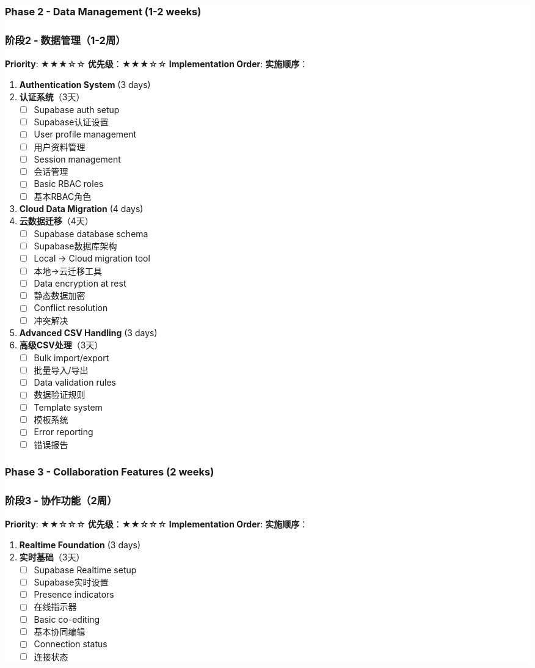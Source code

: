 ### Phase 2 - Data Management (1-2 weeks)
### 阶段2 - 数据管理（1-2周）
**Priority**: ★★★☆☆
**优先级**：★★★☆☆
**Implementation Order**:
**实施顺序**：
1. **Authentication System** (3 days)
1. **认证系统**（3天）
   - [ ] Supabase auth setup
   - [ ] Supabase认证设置
   - [ ] User profile management
   - [ ] 用户资料管理
   - [ ] Session management
   - [ ] 会话管理
   - [ ] Basic RBAC roles
   - [ ] 基本RBAC角色

2. **Cloud Data Migration** (4 days)
2. **云数据迁移**（4天）
   - [ ] Supabase database schema
   - [ ] Supabase数据库架构
   - [ ] Local → Cloud migration tool
   - [ ] 本地→云迁移工具
   - [ ] Data encryption at rest
   - [ ] 静态数据加密
   - [ ] Conflict resolution
   - [ ] 冲突解决

3. **Advanced CSV Handling** (3 days)
3. **高级CSV处理**（3天）
   - [ ] Bulk import/export
   - [ ] 批量导入/导出
   - [ ] Data validation rules
   - [ ] 数据验证规则
   - [ ] Template system
   - [ ] 模板系统
   - [ ] Error reporting
   - [ ] 错误报告

### Phase 3 - Collaboration Features (2 weeks)
### 阶段3 - 协作功能（2周）
**Priority**: ★★☆☆☆
**优先级**：★★☆☆☆
**Implementation Order**:
**实施顺序**：
1. **Realtime Foundation** (3 days)
1. **实时基础**（3天）
   - [ ] Supabase Realtime setup
   - [ ] Supabase实时设置
   - [ ] Presence indicators
   - [ ] 在线指示器
   - [ ] Basic co-editing
   - [ ] 基本协同编辑
   - [ ] Connection status
   - [ ] 连接状态
